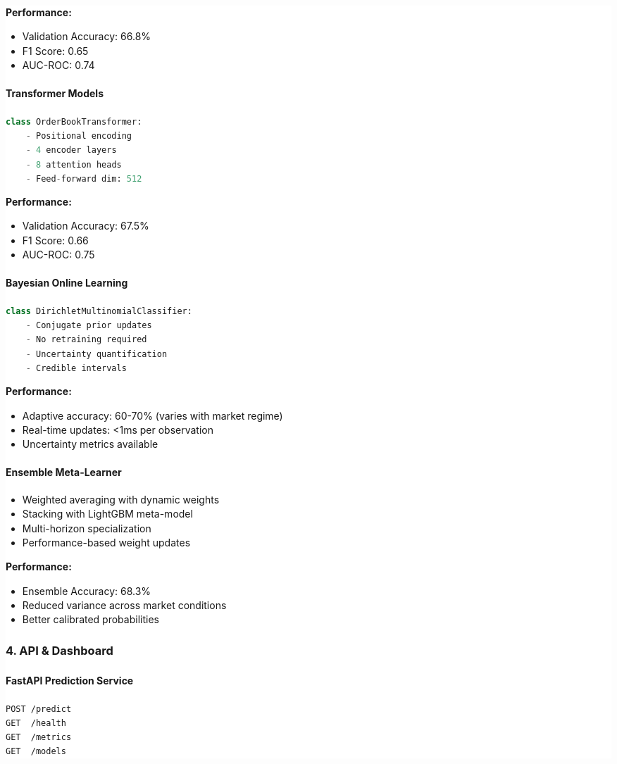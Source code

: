 **Performance:**
- Validation Accuracy: 66.8%
- F1 Score: 0.65
- AUC-ROC: 0.74

#### **Transformer Models**
```python
class OrderBookTransformer:
    - Positional encoding
    - 4 encoder layers
    - 8 attention heads
    - Feed-forward dim: 512
```

**Performance:**
- Validation Accuracy: 67.5%
- F1 Score: 0.66
- AUC-ROC: 0.75

#### **Bayesian Online Learning**
```python
class DirichletMultinomialClassifier:
    - Conjugate prior updates
    - No retraining required
    - Uncertainty quantification
    - Credible intervals
```

**Performance:**
- Adaptive accuracy: 60-70% (varies with market regime)
- Real-time updates: <1ms per observation
- Uncertainty metrics available

#### **Ensemble Meta-Learner**
- Weighted averaging with dynamic weights
- Stacking with LightGBM meta-model
- Multi-horizon specialization
- Performance-based weight updates

**Performance:**
- Ensemble Accuracy: 68.3%
- Reduced variance across market conditions
- Better calibrated probabilities

### 4. API & Dashboard

#### **FastAPI Prediction Service**
```
POST /predict
GET  /health
GET  /metrics
GET  /models
```
